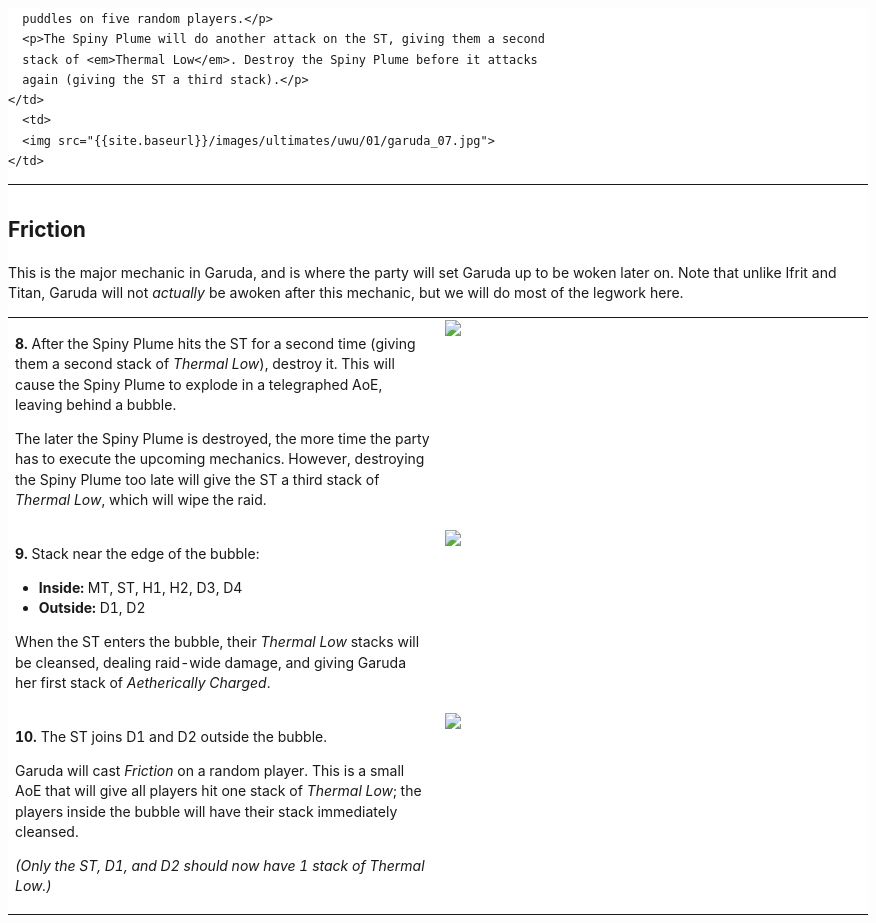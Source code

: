       puddles on five random players.</p>
      <p>The Spiny Plume will do another attack on the ST, giving them a second 
      stack of <em>Thermal Low</em>. Destroy the Spiny Plume before it attacks 
      again (giving the ST a third stack).</p>
    </td>
	  <td>
      <img src="{{site.baseurl}}/images/ultimates/uwu/01/garuda_07.jpg">
    </td>
  </tr>
</table>

---

## Friction

This is the major mechanic in Garuda, and is where the party will set Garuda up 
to be woken later on. Note that unlike Ifrit and Titan, Garuda will not 
*actually* be awoken after this mechanic, but we will do most of the legwork here.

<table>
  <tr>
    <td width="50%">
      <p><b>8.</b> After the Spiny Plume hits the ST for a second time (giving 
      them a second stack of <em>Thermal Low</em>), destroy it. This will cause 
      the Spiny Plume to explode in a telegraphed AoE, leaving behind a bubble.</p>
      <p>The later the Spiny Plume is destroyed, the more time the party has to
      execute the upcoming mechanics. However, destroying the Spiny Plume too 
      late will give the ST a third stack of <em>Thermal Low</em>, which will 
      wipe the raid.</p>
    </td>
	  <td>
      <img src="{{site.baseurl}}/images/ultimates/uwu/01/garuda_08.jpg">
    </td>
  </tr>
  <tr>
    <td>
      <p><b>9.</b> Stack near the edge of the bubble:</p>
      <ul>
        <li><b>Inside:</b> MT, ST, H1, H2, D3, D4</li>
        <li><b>Outside:</b> D1, D2</li>
      </ul>
      <p>When the ST enters the bubble, their <em>Thermal Low</em> stacks will be 
      cleansed, dealing raid-wide damage, and giving Garuda her first stack of 
      <em>Aetherically Charged</em>.</p>
    </td>
	  <td>
      <img src="{{site.baseurl}}/images/ultimates/uwu/01/garuda_09.jpg">
    </td>
  </tr>
  <tr>
    <td>
      <p><b>10.</b> The ST joins D1 and D2 outside the bubble.</p>
      <p>Garuda will cast <em>Friction</em> on a random player. This is a small 
      AoE that will give all players hit one stack of <em>Thermal Low</em>; the 
      players inside the bubble will have their stack immediately cleansed.</p>
      <p><em>(Only the ST, D1, and D2 should now have 1 stack of Thermal Low.)</em></p>
    </td>
	  <td>
      <img src="{{site.baseurl}}/images/ultimates/uwu/01/garuda_10.jpg">
    </td>
  </tr>
  <tr>